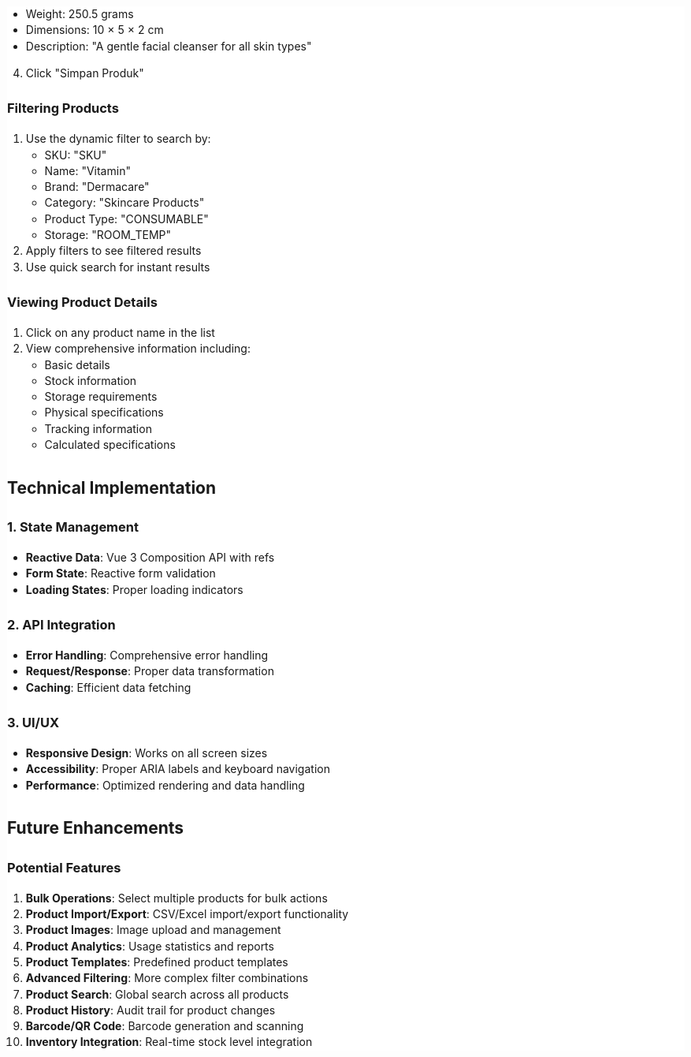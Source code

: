    - Weight: 250.5 grams
   - Dimensions: 10 × 5 × 2 cm
   - Description: "A gentle facial cleanser for all skin types"
4. Click "Simpan Produk"

### Filtering Products
1. Use the dynamic filter to search by:
   - SKU: "SKU"
   - Name: "Vitamin"
   - Brand: "Dermacare"
   - Category: "Skincare Products"
   - Product Type: "CONSUMABLE"
   - Storage: "ROOM_TEMP"
2. Apply filters to see filtered results
3. Use quick search for instant results

### Viewing Product Details
1. Click on any product name in the list
2. View comprehensive information including:
   - Basic details
   - Stock information
   - Storage requirements
   - Physical specifications
   - Tracking information
   - Calculated specifications

## Technical Implementation

### 1. State Management
- **Reactive Data**: Vue 3 Composition API with refs
- **Form State**: Reactive form validation
- **Loading States**: Proper loading indicators

### 2. API Integration
- **Error Handling**: Comprehensive error handling
- **Request/Response**: Proper data transformation
- **Caching**: Efficient data fetching

### 3. UI/UX
- **Responsive Design**: Works on all screen sizes
- **Accessibility**: Proper ARIA labels and keyboard navigation
- **Performance**: Optimized rendering and data handling

## Future Enhancements

### Potential Features
1. **Bulk Operations**: Select multiple products for bulk actions
2. **Product Import/Export**: CSV/Excel import/export functionality
3. **Product Images**: Image upload and management
4. **Product Analytics**: Usage statistics and reports
5. **Product Templates**: Predefined product templates
6. **Advanced Filtering**: More complex filter combinations
7. **Product Search**: Global search across all products
8. **Product History**: Audit trail for product changes
9. **Barcode/QR Code**: Barcode generation and scanning
10. **Inventory Integration**: Real-time stock level integration
